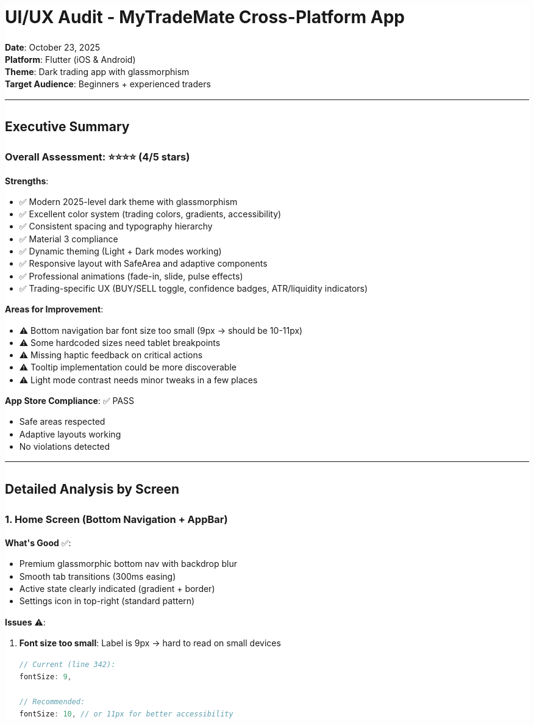 # UI/UX Audit - MyTradeMate Cross-Platform App
**Date**: October 23, 2025  
**Platform**: Flutter (iOS & Android)  
**Theme**: Dark trading app with glassmorphism  
**Target Audience**: Beginners + experienced traders

---

## Executive Summary

### Overall Assessment: ⭐⭐⭐⭐ (4/5 stars)

**Strengths**:
- ✅ Modern 2025-level dark theme with glassmorphism
- ✅ Excellent color system (trading colors, gradients, accessibility)
- ✅ Consistent spacing and typography hierarchy
- ✅ Material 3 compliance
- ✅ Dynamic theming (Light + Dark modes working)
- ✅ Responsive layout with SafeArea and adaptive components
- ✅ Professional animations (fade-in, slide, pulse effects)
- ✅ Trading-specific UX (BUY/SELL toggle, confidence badges, ATR/liquidity indicators)

**Areas for Improvement**:
- ⚠️ Bottom navigation bar font size too small (9px → should be 10-11px)
- ⚠️ Some hardcoded sizes need tablet breakpoints
- ⚠️ Missing haptic feedback on critical actions
- ⚠️ Tooltip implementation could be more discoverable
- ⚠️ Light mode contrast needs minor tweaks in a few places

**App Store Compliance**: ✅ PASS
- Safe areas respected
- Adaptive layouts working
- No violations detected

---

## Detailed Analysis by Screen

### 1. Home Screen (Bottom Navigation + AppBar)

**What's Good** ✅:
- Premium glassmorphic bottom nav with backdrop blur
- Smooth tab transitions (300ms easing)
- Active state clearly indicated (gradient + border)
- Settings icon in top-right (standard pattern)

**Issues** ⚠️:
1. **Font size too small**: Label is 9px → hard to read on small devices
   ```dart
   // Current (line 342):
   fontSize: 9,
   
   // Recommended:
   fontSize: 10, // or 11px for better accessibility
   ```
